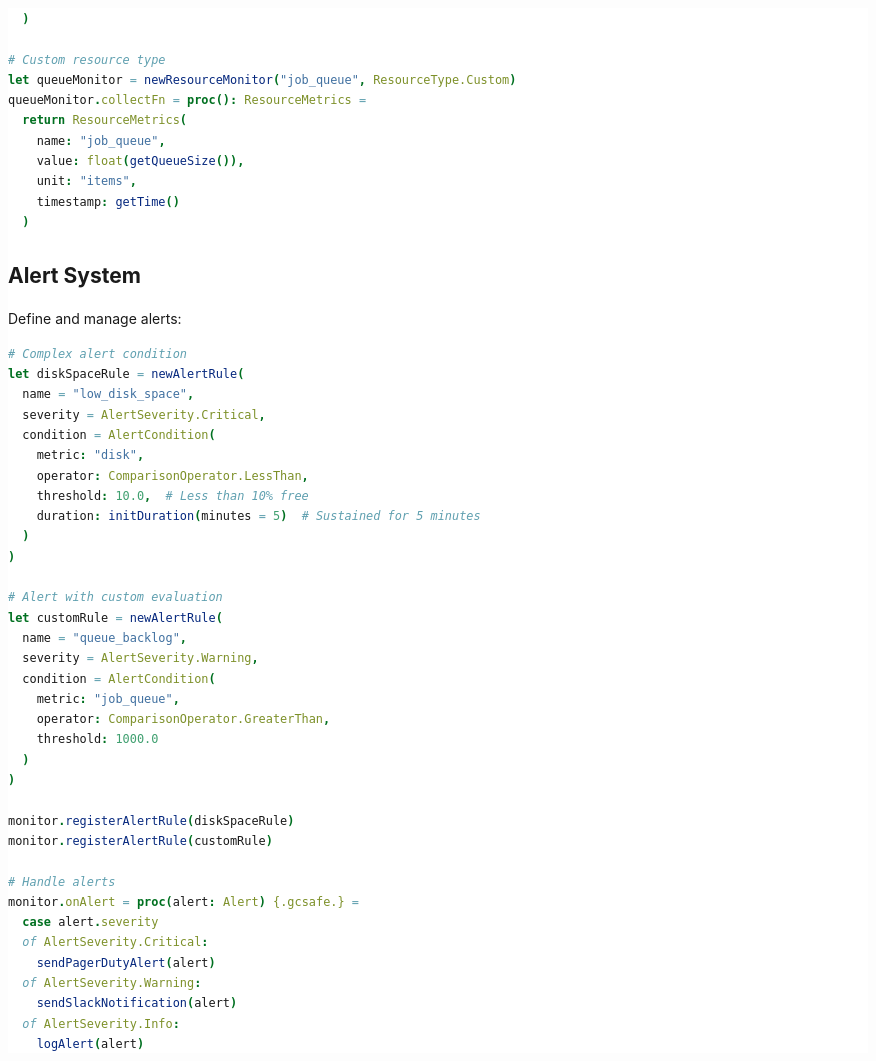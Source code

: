 ```nim
  )

# Custom resource type
let queueMonitor = newResourceMonitor("job_queue", ResourceType.Custom)
queueMonitor.collectFn = proc(): ResourceMetrics =
  return ResourceMetrics(
    name: "job_queue",
    value: float(getQueueSize()),
    unit: "items",
    timestamp: getTime()
  )
```

## Alert System

Define and manage alerts:

```nim
# Complex alert condition
let diskSpaceRule = newAlertRule(
  name = "low_disk_space",
  severity = AlertSeverity.Critical,
  condition = AlertCondition(
    metric: "disk",
    operator: ComparisonOperator.LessThan,
    threshold: 10.0,  # Less than 10% free
    duration: initDuration(minutes = 5)  # Sustained for 5 minutes
  )
)

# Alert with custom evaluation
let customRule = newAlertRule(
  name = "queue_backlog",
  severity = AlertSeverity.Warning,
  condition = AlertCondition(
    metric: "job_queue",
    operator: ComparisonOperator.GreaterThan,
    threshold: 1000.0
  )
)

monitor.registerAlertRule(diskSpaceRule)
monitor.registerAlertRule(customRule)

# Handle alerts
monitor.onAlert = proc(alert: Alert) {.gcsafe.} =
  case alert.severity
  of AlertSeverity.Critical:
    sendPagerDutyAlert(alert)
  of AlertSeverity.Warning:
    sendSlackNotification(alert)
  of AlertSeverity.Info:
    logAlert(alert)
```
